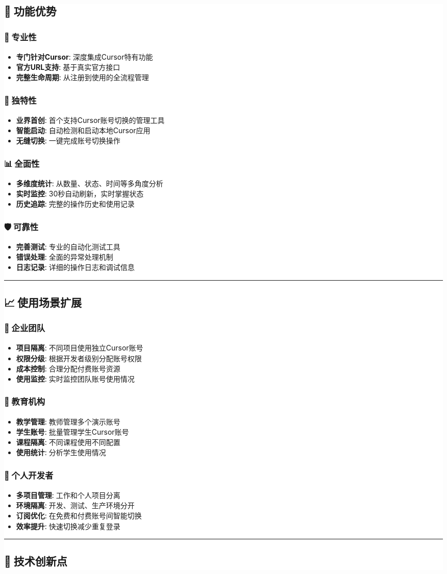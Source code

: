 
## 🚀 功能优势

### 🎯 专业性
- **专门针对Cursor**: 深度集成Cursor特有功能
- **官方URL支持**: 基于真实官方接口
- **完整生命周期**: 从注册到使用的全流程管理

### 🔄 独特性
- **业界首创**: 首个支持Cursor账号切换的管理工具
- **智能启动**: 自动检测和启动本地Cursor应用
- **无缝切换**: 一键完成账号切换操作

### 📊 全面性
- **多维度统计**: 从数量、状态、时间等多角度分析
- **实时监控**: 30秒自动刷新，实时掌握状态
- **历史追踪**: 完整的操作历史和使用记录

### 🛡️ 可靠性
- **完善测试**: 专业的自动化测试工具
- **错误处理**: 全面的异常处理机制
- **日志记录**: 详细的操作日志和调试信息

---

## 📈 使用场景扩展

### 👥 企业团队
- **项目隔离**: 不同项目使用独立Cursor账号
- **权限分级**: 根据开发者级别分配账号权限
- **成本控制**: 合理分配付费账号资源
- **使用监控**: 实时监控团队账号使用情况

### 🏫 教育机构
- **教学管理**: 教师管理多个演示账号
- **学生账号**: 批量管理学生Cursor账号
- **课程隔离**: 不同课程使用不同配置
- **使用统计**: 分析学生使用情况

### 👤 个人开发者
- **多项目管理**: 工作和个人项目分离
- **环境隔离**: 开发、测试、生产环境分开
- **订阅优化**: 在免费和付费账号间智能切换
- **效率提升**: 快速切换减少重复登录

---

## 🔮 技术创新点
